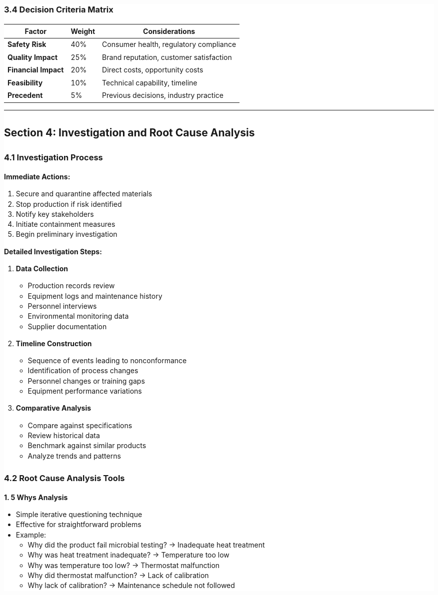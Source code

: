 ### 3.4 Decision Criteria Matrix

| Factor | Weight | Considerations |
|--------|--------|----------------|
| **Safety Risk** | 40% | Consumer health, regulatory compliance |
| **Quality Impact** | 25% | Brand reputation, customer satisfaction |
| **Financial Impact** | 20% | Direct costs, opportunity costs |
| **Feasibility** | 10% | Technical capability, timeline |
| **Precedent** | 5% | Previous decisions, industry practice |

---

## Section 4: Investigation and Root Cause Analysis

### 4.1 Investigation Process

**Immediate Actions:**
1. Secure and quarantine affected materials
2. Stop production if risk identified
3. Notify key stakeholders
4. Initiate containment measures
5. Begin preliminary investigation

**Detailed Investigation Steps:**
1. **Data Collection**
   - Production records review
   - Equipment logs and maintenance history
   - Personnel interviews
   - Environmental monitoring data
   - Supplier documentation

2. **Timeline Construction**
   - Sequence of events leading to nonconformance
   - Identification of process changes
   - Personnel changes or training gaps
   - Equipment performance variations

3. **Comparative Analysis**
   - Compare against specifications
   - Review historical data
   - Benchmark against similar products
   - Analyze trends and patterns

### 4.2 Root Cause Analysis Tools

**1. 5 Whys Analysis**
- Simple iterative questioning technique
- Effective for straightforward problems
- Example:
  - Why did the product fail microbial testing? → Inadequate heat treatment
  - Why was heat treatment inadequate? → Temperature too low
  - Why was temperature too low? → Thermostat malfunction
  - Why did thermostat malfunction? → Lack of calibration
  - Why lack of calibration? → Maintenance schedule not followed
